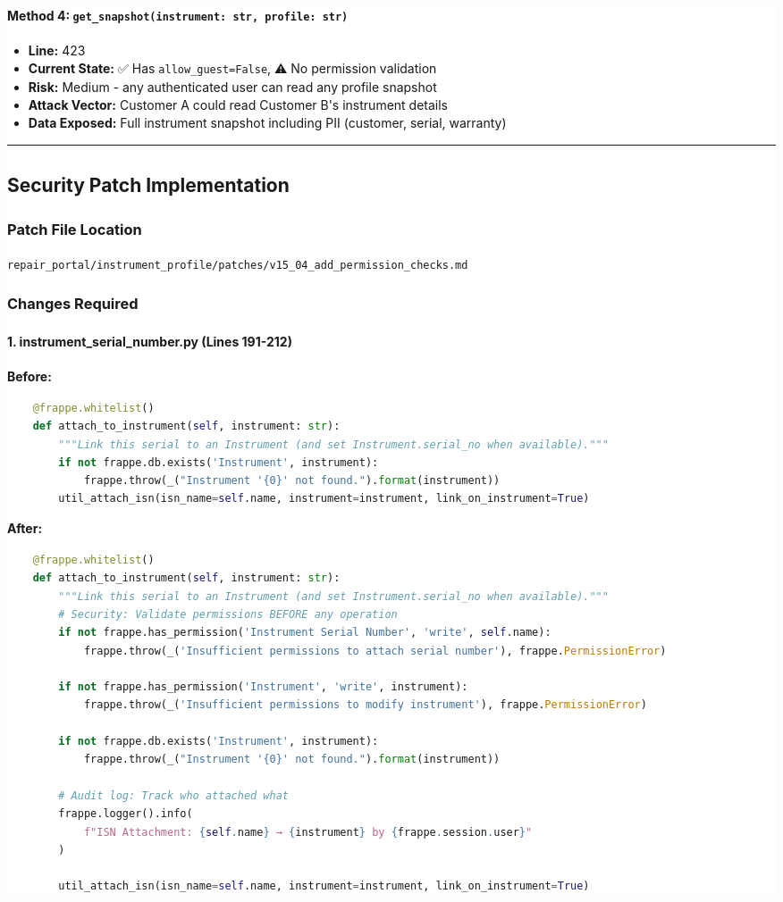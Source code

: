 #### Method 4: `get_snapshot(instrument: str, profile: str)`
- **Line:** 423
- **Current State:** ✅ Has `allow_guest=False`, ⚠️ No permission validation
- **Risk:** Medium - any authenticated user can read any profile snapshot
- **Attack Vector:** Customer A could read Customer B's instrument details
- **Data Exposed:** Full instrument snapshot including PII (customer, serial, warranty)

---

## Security Patch Implementation

### Patch File Location
`repair_portal/instrument_profile/patches/v15_04_add_permission_checks.md`

### Changes Required

#### 1. instrument_serial_number.py (Lines 191-212)

**Before:**
```python
    @frappe.whitelist()
    def attach_to_instrument(self, instrument: str):
        """Link this serial to an Instrument (and set Instrument.serial_no when available)."""
        if not frappe.db.exists('Instrument', instrument):
            frappe.throw(_("Instrument '{0}' not found.").format(instrument))
        util_attach_isn(isn_name=self.name, instrument=instrument, link_on_instrument=True)
```

**After:**
```python
    @frappe.whitelist()
    def attach_to_instrument(self, instrument: str):
        """Link this serial to an Instrument (and set Instrument.serial_no when available)."""
        # Security: Validate permissions BEFORE any operation
        if not frappe.has_permission('Instrument Serial Number', 'write', self.name):
            frappe.throw(_('Insufficient permissions to attach serial number'), frappe.PermissionError)
        
        if not frappe.has_permission('Instrument', 'write', instrument):
            frappe.throw(_('Insufficient permissions to modify instrument'), frappe.PermissionError)
        
        if not frappe.db.exists('Instrument', instrument):
            frappe.throw(_("Instrument '{0}' not found.").format(instrument))
        
        # Audit log: Track who attached what
        frappe.logger().info(
            f"ISN Attachment: {self.name} → {instrument} by {frappe.session.user}"
        )
        
        util_attach_isn(isn_name=self.name, instrument=instrument, link_on_instrument=True)
```
